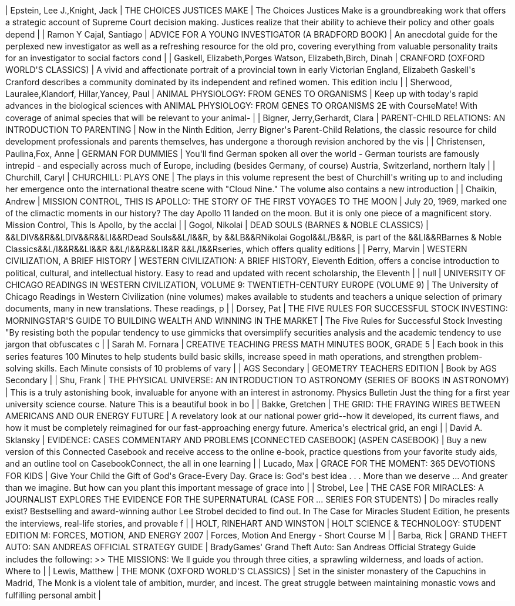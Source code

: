 | Epstein, Lee J.,Knight, Jack | THE CHOICES JUSTICES MAKE |  The Choices Justices Make is a groundbreaking work that offers a strategic account of Supreme Court decision making. Justices realize that their ability to achieve their policy and other goals depend |
| Ramon Y Cajal, Santiago | ADVICE FOR A YOUNG INVESTIGATOR (A BRADFORD BOOK) |  An anecdotal guide for the perplexed new investigator as well as a refreshing resource for the old pro, covering everything from valuable personality traits for an investigator to social factors cond |
| Gaskell, Elizabeth,Porges Watson, Elizabeth,Birch, Dinah | CRANFORD (OXFORD WORLD'S CLASSICS) | A vivid and affectionate portrait of a provincial town in early Victorian England, Elizabeth Gaskell's Cranford describes a community dominated by its independent and refined women. This edition inclu |
| Sherwood, Lauralee,Klandorf, Hillar,Yancey, Paul | ANIMAL PHYSIOLOGY: FROM GENES TO ORGANISMS | Keep up with today's rapid advances in the biological sciences with ANIMAL PHYSIOLOGY: FROM GENES TO ORGANISMS 2E with CourseMate! With coverage of animal species that will be relevant to your animal- |
| Bigner, Jerry,Gerhardt, Clara | PARENT-CHILD RELATIONS: AN INTRODUCTION TO PARENTING |  Now in the Ninth Edition, Jerry Bigner's Parent-Child Relations, the classic resource for child development professionals and parents themselves, has undergone a thorough revision anchored by the vis |
| Christensen, Paulina,Fox, Anne | GERMAN FOR DUMMIES | You'll find German spoken all over the world - German tourists are famously intrepid - and especially across much of Europe, including (besides Germany, of course) Austria, Switzerland, northern Italy |
| Churchill, Caryl | CHURCHILL: PLAYS ONE | The plays in this volume represent the best of Churchill's writing up to and including her emergence onto the international theatre scene with "Cloud Nine." The volume also contains a new introduction |
| Chaikin, Andrew | MISSION CONTROL, THIS IS APOLLO: THE STORY OF THE FIRST VOYAGES TO THE MOON | July 20, 1969, marked one of the climactic moments in our history? The day Apollo 11 landed on the moon. But it is only one piece of a magnificent story. Mission Control, This Is Apollo, by the acclai |
| Gogol, Nikolai | DEAD SOULS (BARNES &AMP; NOBLE CLASSICS) | &&LDIV&&R&&LDIV&&R&&LI&&RDead Souls&&L/I&&R, by &&LB&&RNikolai Gogol&&L/B&&R, is part of the &&LI&&RBarnes & Noble Classics&&L/I&&R&&LI&&R &&L/I&&R&&LI&&R &&L/I&&Rseries, which offers quality editions |
| Perry, Marvin | WESTERN CIVILIZATION, A BRIEF HISTORY | WESTERN CIVILIZATION: A BRIEF HISTORY, Eleventh Edition, offers a concise introduction to political, cultural, and intellectual history. Easy to read and updated with recent scholarship, the Eleventh  |
| null | UNIVERSITY OF CHICAGO READINGS IN WESTERN CIVILIZATION, VOLUME 9: TWENTIETH-CENTURY EUROPE (VOLUME 9) |  The University of Chicago Readings in Western Civilization (nine volumes) makes available to students and teachers a unique selection of primary documents, many in new translations. These readings, p |
| Dorsey, Pat | THE FIVE RULES FOR SUCCESSFUL STOCK INVESTING: MORNINGSTAR'S GUIDE TO BUILDING WEALTH AND WINNING IN THE MARKET | The Five Rules for Successful Stock Investing    "By resisting both the popular tendency to use gimmicks that oversimplify securities analysis and the academic tendency to use jargon that obfuscates c |
| Sarah M. Fornara | CREATIVE TEACHING PRESS MATH MINUTES BOOK, GRADE 5 | Each book in this series features 100 Minutes to help students build basic skills, increase speed in math operations, and strengthen problem-solving skills. Each Minute consists of 10 problems of vary |
| AGS Secondary | GEOMETRY TEACHERS EDITION | Book by AGS Secondary |
| Shu, Frank | THE PHYSICAL UNIVERSE: AN INTRODUCTION TO ASTRONOMY (SERIES OF BOOKS IN ASTRONOMY) | This is a truly astonishing book, invaluable for anyone with an interest in astronomy. Physics Bulletin Just the thing for a first year university science course. Nature This is a beautiful book in bo |
| Bakke, Gretchen | THE GRID: THE FRAYING WIRES BETWEEN AMERICANS AND OUR ENERGY FUTURE |  A revelatory look at our national power grid--how it developed, its current flaws, and how it must be completely reimagined for our fast-approaching energy future.  America's electrical grid, an engi |
| David A. Sklansky | EVIDENCE: CASES COMMENTARY AND PROBLEMS [CONNECTED CASEBOOK] (ASPEN CASEBOOK) |  Buy a new version of this Connected Casebook and receive access to the online e-book, practice questions from your favorite study aids, and an outline tool on CasebookConnect, the all in one learning |
| Lucado, Max | GRACE FOR THE MOMENT: 365 DEVOTIONS FOR KIDS |  Give Your Child the Gift of God's Grace-Every Day.   Grace is: God's best idea . . . More than we deserve ... And greater than we imagine.  But how can you plant this important message of grace into  |
| Strobel, Lee | THE CASE FOR MIRACLES: A JOURNALIST EXPLORES THE EVIDENCE FOR THE SUPERNATURAL (CASE FOR ... SERIES FOR STUDENTS) |  Do miracles really exist? Bestselling and award-winning author Lee Strobel decided to find out. In The Case for Miracles Student Edition, he presents the interviews, real-life stories, and provable f |
| HOLT, RINEHART AND WINSTON | HOLT SCIENCE &AMP; TECHNOLOGY: STUDENT EDITION M: FORCES, MOTION, AND ENERGY 2007 | Forces, Motion And Energy - Short Course M |
| Barba, Rick | GRAND THEFT AUTO: SAN ANDREAS OFFICIAL STRATEGY GUIDE |  BradyGames' Grand Theft Auto: San Andreas Official Strategy Guide includes the following:  >> THE MISSIONS: We ll guide you through three cities, a sprawling wilderness, and loads of action. Where to |
| Lewis, Matthew | THE MONK (OXFORD WORLD'S CLASSICS) | Set in the sinister monastery of the Capuchins in Madrid, The Monk is a violent tale of ambition, murder, and incest. The great struggle between maintaining monastic vows and fulfilling personal ambit |